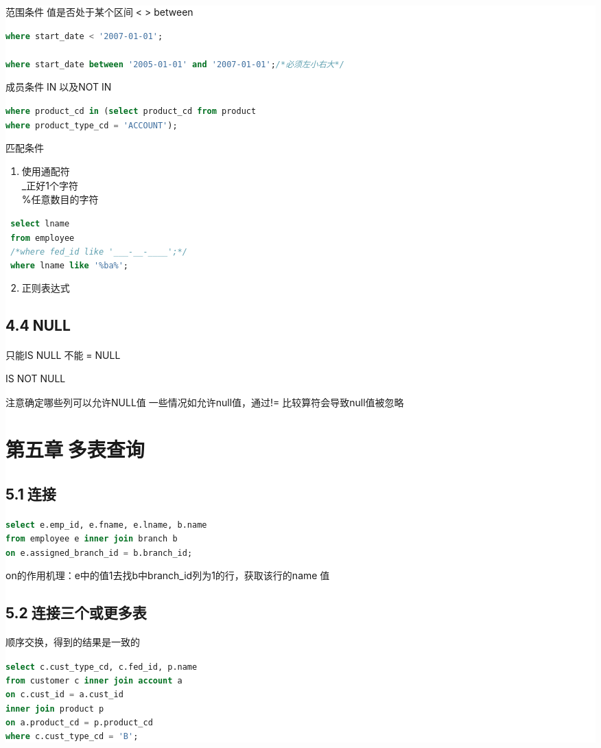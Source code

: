 范围条件 值是否处于某个区间 < > between
```SQL
where start_date < '2007-01-01';

where start_date between '2005-01-01' and '2007-01-01';/*必须左小右大*/
```
 
成员条件 IN 以及NOT IN
```sql
where product_cd in (select product_cd from product
where product_type_cd = 'ACCOUNT');
 ```
 
匹配条件
1. 使用通配符\
_正好1个字符\
%任意数目的字符
```sql
 select lname
 from employee
 /*where fed_id like '___-__-____';*/
 where lname like '%ba%';
```
2. 正则表达式

## 4.4 NULL
只能IS NULL 不能 = NULL

IS NOT NULL

注意确定哪些列可以允许NULL值
一些情况如允许null值，通过!= 比较算符会导致null值被忽略

# 第五章 多表查询
## 5.1 连接

```sql
select e.emp_id, e.fname, e.lname, b.name
from employee e inner join branch b
on e.assigned_branch_id = b.branch_id;
```
on的作用机理：e中的值1去找b中branch_id列为1的行，获取该行的name
值

## 5.2 连接三个或更多表
顺序交换，得到的结果是一致的
```sql
select c.cust_type_cd, c.fed_id, p.name 
from customer c inner join account a
on c.cust_id = a.cust_id
inner join product p
on a.product_cd = p.product_cd
where c.cust_type_cd = 'B';
```
